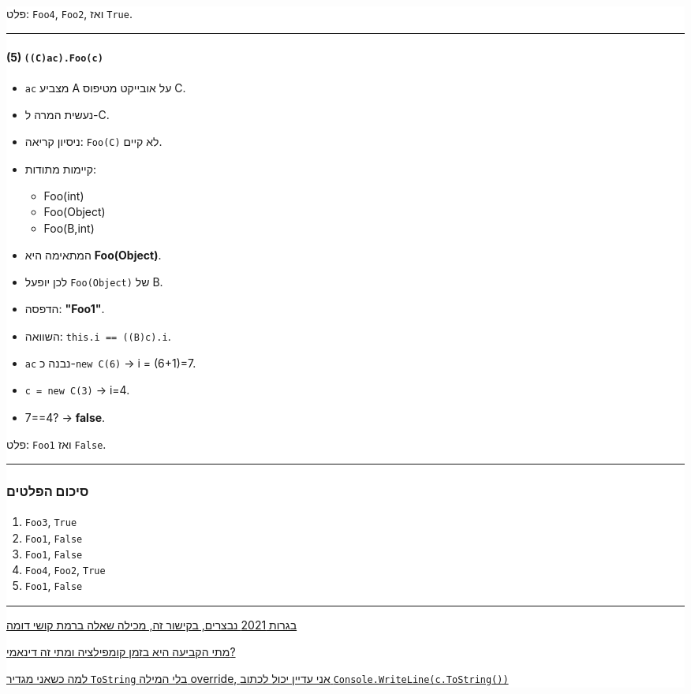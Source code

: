 פלט: `Foo4`, `Foo2`, ואז `True`.

---

#### (5) `((C)ac).Foo(c)`

* `ac` מצביע A על אובייקט מטיפוס C.
* נעשית המרה ל-C.
* ניסיון קריאה: `Foo(C)` לא קיים.
* קיימות מתודות:

  * Foo(int)
  * Foo(Object)
  * Foo(B,int)
* המתאימה היא **Foo(Object)**.
* לכן יופעל `Foo(Object)` של B.
* הדפסה: **"Foo1"**.
* השוואה: `this.i == ((B)c).i`.
* `ac` נבנה כ-`new C(6)` → i = (6+1)=7.
* `c = new C(3)` → i=4.
* 7==4? → **false**.

פלט: `Foo1` ואז `False`.

---

### סיכום הפלטים

1. `Foo3`, `True`
2. `Foo1`, `False`
3. `Foo1`, `False`
4. `Foo4`, `Foo2`, `True`
5. `Foo1`, `False`

---

[בגרות 2021 נבצרים, בקישור זה, מכילה שאלה ברמת קושי דומה](https://יסודות.שלי.com/bagruyot/2021.5.381.pdf#page=22)

[מתי הקביעה היא בזמן קומפילציה ומתי זה דינאמי?](/oop/02Polymorphism3)

[למה כשאני מגדיר `ToString` בלי המילה override, אני עדיין יכול לכתוב `Console.WriteLine(c.ToString())`](/oop/02Polymorphism4CwToString)
